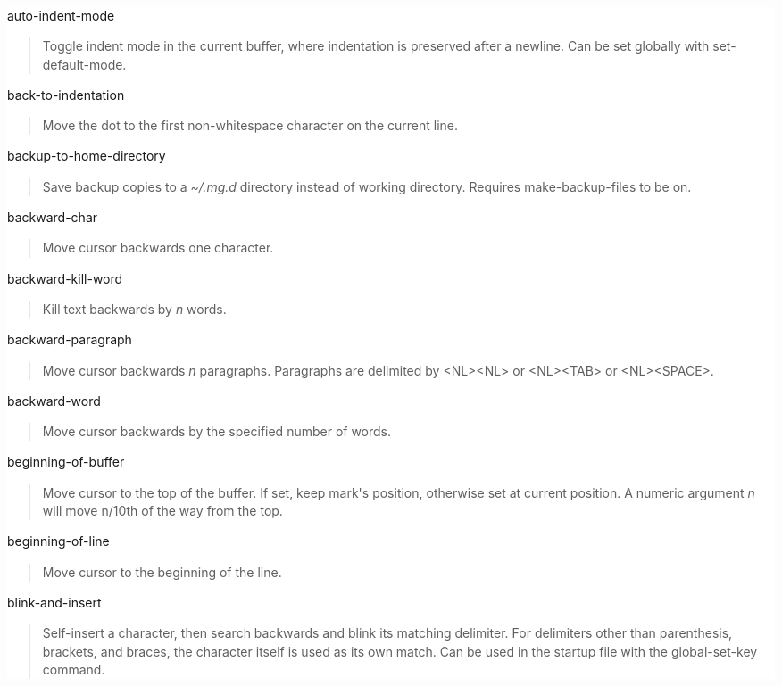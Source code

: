 auto-indent-mode

> Toggle indent mode in the current buffer,
> where indentation is preserved after a newline.
> Can be set globally with set-default-mode.

back-to-indentation

> Move the dot to the first non-whitespace character on the current line.

backup-to-home-directory

> Save backup copies to a
> *~/.mg.d*
> directory instead of working directory.
> Requires make-backup-files to be on.

backward-char

> Move cursor backwards one character.

backward-kill-word

> Kill text backwards by
> *n*
> words.

backward-paragraph

> Move cursor backwards
> *n*
> paragraphs.
> Paragraphs are delimited by &lt;NL&gt;&lt;NL&gt; or &lt;NL&gt;&lt;TAB&gt; or &lt;NL&gt;&lt;SPACE&gt;.

backward-word

> Move cursor backwards by the specified number of words.

beginning-of-buffer

> Move cursor to the top of the buffer.
> If set, keep mark's position, otherwise set at current position.
> A numeric argument
> *n*
> will move n/10th of the way from the top.

beginning-of-line

> Move cursor to the beginning of the line.

blink-and-insert

> Self-insert a character, then search backwards and blink its
> matching delimiter.
> For delimiters other than
> parenthesis, brackets, and braces, the character itself
> is used as its own match.
> Can be used in the startup file with the global-set-key command.
